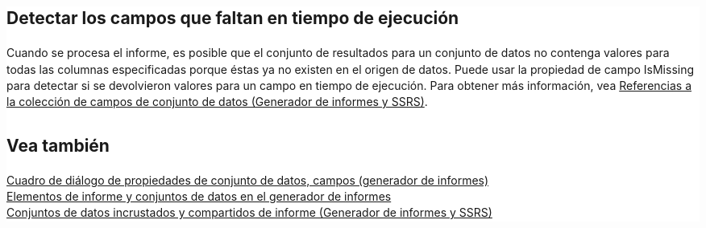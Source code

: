 
  
##  <a name="MissingFields"></a> Detectar los campos que faltan en tiempo de ejecución  
 Cuando se procesa el informe, es posible que el conjunto de resultados para un conjunto de datos no contenga valores para todas las columnas especificadas porque éstas ya no existen en el origen de datos. Puede usar la propiedad de campo IsMissing para detectar si se devolvieron valores para un campo en tiempo de ejecución. Para obtener más información, vea [Referencias a la colección de campos de conjunto de datos &#40;Generador de informes y SSRS&#41;](../report-design/built-in-collections-dataset-fields-collection-references-report-builder.md).  
  

  
## <a name="see-also"></a>Vea también  
 [Cuadro de diálogo de propiedades de conjunto de datos, campos &#40;generador de informes&#41;](../dataset-properties-dialog-box-fields-report-builder.md)   
 [Elementos de informe y conjuntos de datos en el generador de informes](report-parts-and-datasets-in-report-builder.md)   
 [Conjuntos de datos incrustados y compartidos de informe &#40;Generador de informes y SSRS&#41;](report-embedded-datasets-and-shared-datasets-report-builder-and-ssrs.md)  
  
  
